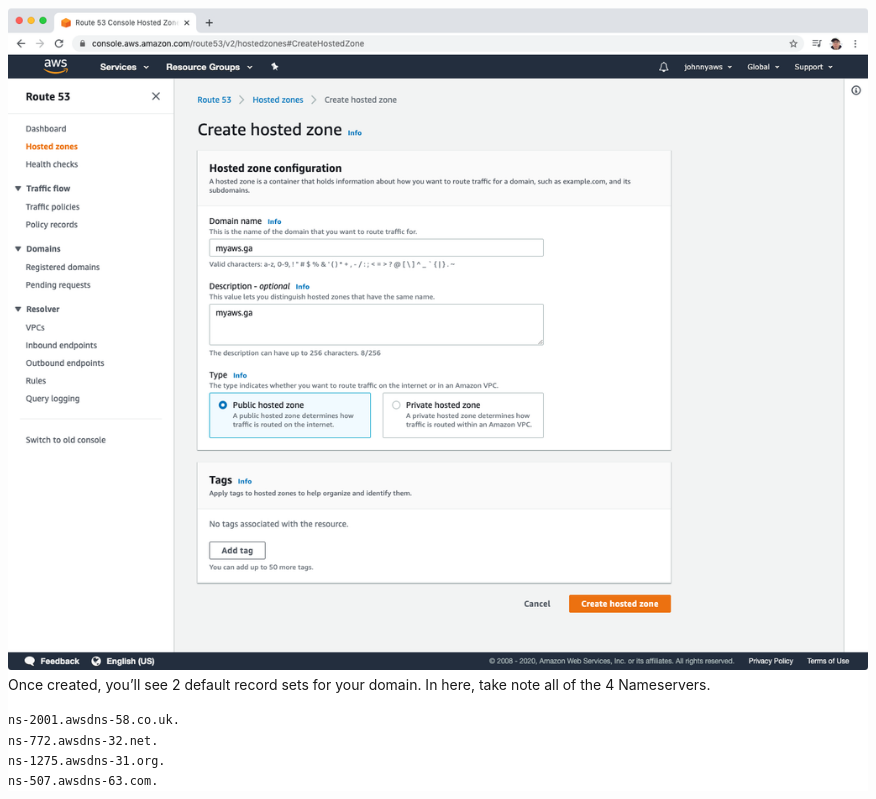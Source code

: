 ![image](/assets/images/cloud/4151//create-hosted-zones-1.png)
Once created, you’ll see 2 default record sets for your domain. In here, take note all of the 4 Nameservers.
```raw
ns-2001.awsdns-58.co.uk.
ns-772.awsdns-32.net.
ns-1275.awsdns-31.org.
ns-507.awsdns-63.com.
```